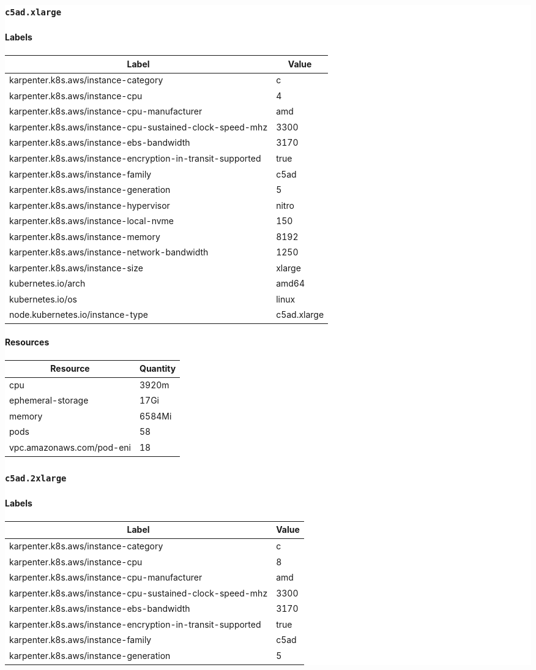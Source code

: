### `c5ad.xlarge`
#### Labels
 | Label | Value |
 |--|--|
 |karpenter.k8s.aws/instance-category|c|
 |karpenter.k8s.aws/instance-cpu|4|
 |karpenter.k8s.aws/instance-cpu-manufacturer|amd|
 |karpenter.k8s.aws/instance-cpu-sustained-clock-speed-mhz|3300|
 |karpenter.k8s.aws/instance-ebs-bandwidth|3170|
 |karpenter.k8s.aws/instance-encryption-in-transit-supported|true|
 |karpenter.k8s.aws/instance-family|c5ad|
 |karpenter.k8s.aws/instance-generation|5|
 |karpenter.k8s.aws/instance-hypervisor|nitro|
 |karpenter.k8s.aws/instance-local-nvme|150|
 |karpenter.k8s.aws/instance-memory|8192|
 |karpenter.k8s.aws/instance-network-bandwidth|1250|
 |karpenter.k8s.aws/instance-size|xlarge|
 |kubernetes.io/arch|amd64|
 |kubernetes.io/os|linux|
 |node.kubernetes.io/instance-type|c5ad.xlarge|
#### Resources
 | Resource | Quantity |
 |--|--|
 |cpu|3920m|
 |ephemeral-storage|17Gi|
 |memory|6584Mi|
 |pods|58|
 |vpc.amazonaws.com/pod-eni|18|
### `c5ad.2xlarge`
#### Labels
 | Label | Value |
 |--|--|
 |karpenter.k8s.aws/instance-category|c|
 |karpenter.k8s.aws/instance-cpu|8|
 |karpenter.k8s.aws/instance-cpu-manufacturer|amd|
 |karpenter.k8s.aws/instance-cpu-sustained-clock-speed-mhz|3300|
 |karpenter.k8s.aws/instance-ebs-bandwidth|3170|
 |karpenter.k8s.aws/instance-encryption-in-transit-supported|true|
 |karpenter.k8s.aws/instance-family|c5ad|
 |karpenter.k8s.aws/instance-generation|5|